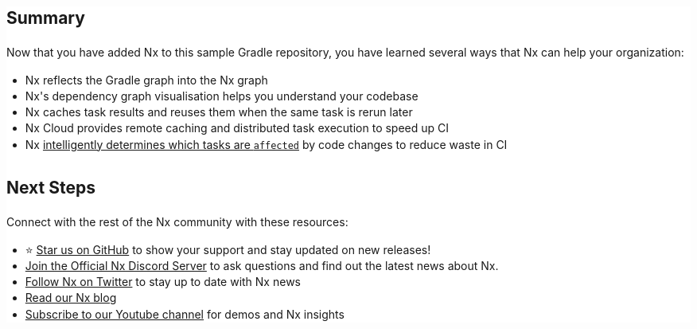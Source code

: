 ## Summary

Now that you have added Nx to this sample Gradle repository, you have learned several ways that Nx can help your
organization:

- Nx reflects the Gradle graph into the Nx graph
- Nx's dependency graph visualisation helps you understand your codebase
- Nx caches task results and reuses them when the same task is rerun later
- Nx Cloud provides remote caching and distributed task execution to speed up CI
- Nx [intelligently determines which tasks are `affected`](/ci/features/affected) by code changes to reduce waste in CI

## Next Steps

Connect with the rest of the Nx community with these resources:

- ⭐️ [Star us on GitHub](https://github.com/nrwl/nx) to show your support and stay updated on new releases!
- [Join the Official Nx Discord Server](https://go.nx.dev/community) to ask questions and find out the latest news about
  Nx.
- [Follow Nx on Twitter](https://twitter.com/nxdevtools) to stay up to date with Nx news
- [Read our Nx blog](/blog)
- [Subscribe to our Youtube channel](https://www.youtube.com/@nxdevtools) for demos and Nx insights
